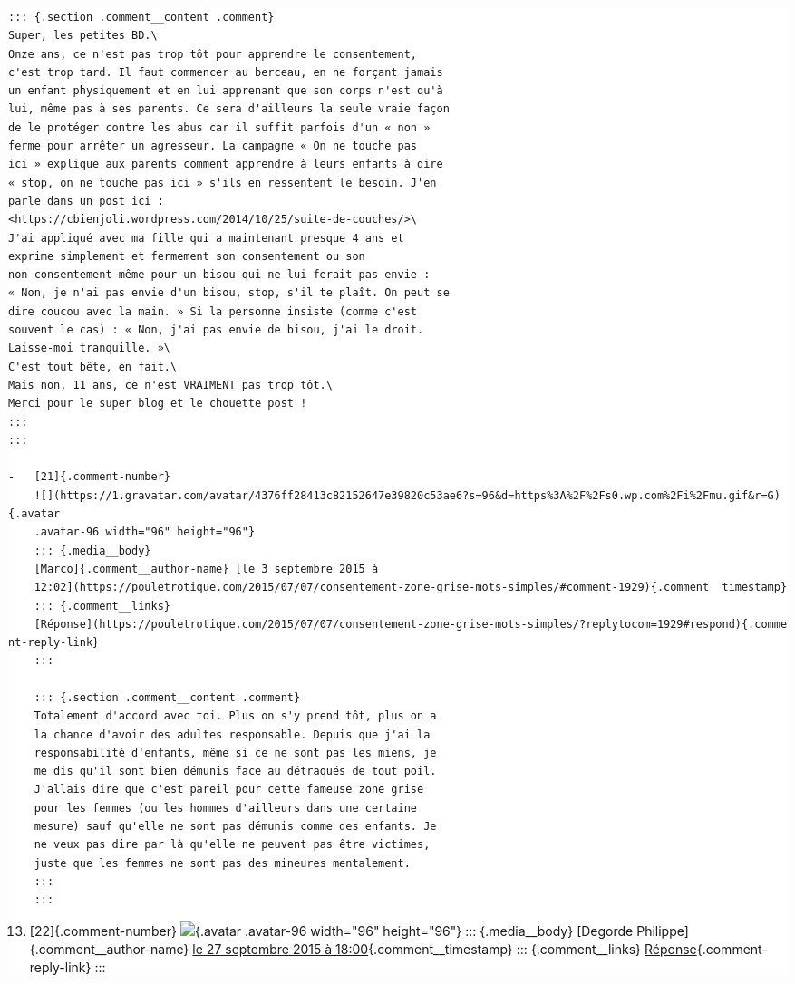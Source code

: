     ::: {.section .comment__content .comment}
    Super, les petites BD.\
    Onze ans, ce n'est pas trop tôt pour apprendre le consentement,
    c'est trop tard. Il faut commencer au berceau, en ne forçant jamais
    un enfant physiquement et en lui apprenant que son corps n'est qu'à
    lui, même pas à ses parents. Ce sera d'ailleurs la seule vraie façon
    de le protéger contre les abus car il suffit parfois d'un « non »
    ferme pour arrêter un agresseur. La campagne « On ne touche pas
    ici » explique aux parents comment apprendre à leurs enfants à dire
    « stop, on ne touche pas ici » s'ils en ressentent le besoin. J'en
    parle dans un post ici :
    <https://cbienjoli.wordpress.com/2014/10/25/suite-de-couches/>\
    J'ai appliqué avec ma fille qui a maintenant presque 4 ans et
    exprime simplement et fermement son consentement ou son
    non-consentement même pour un bisou qui ne lui ferait pas envie :
    « Non, je n'ai pas envie d'un bisou, stop, s'il te plaît. On peut se
    dire coucou avec la main. » Si la personne insiste (comme c'est
    souvent le cas) : « Non, j'ai pas envie de bisou, j'ai le droit.
    Laisse-moi tranquille. »\
    C'est tout bête, en fait.\
    Mais non, 11 ans, ce n'est VRAIMENT pas trop tôt.\
    Merci pour le super blog et le chouette post !
    :::
    :::

    -   [21]{.comment-number}
        ![](https://1.gravatar.com/avatar/4376ff28413c82152647e39820c53ae6?s=96&d=https%3A%2F%2Fs0.wp.com%2Fi%2Fmu.gif&r=G){.avatar
        .avatar-96 width="96" height="96"}
        ::: {.media__body}
        [Marco]{.comment__author-name} [le 3 septembre 2015 à
        12:02](https://pouletrotique.com/2015/07/07/consentement-zone-grise-mots-simples/#comment-1929){.comment__timestamp}
        ::: {.comment__links}
        [Réponse](https://pouletrotique.com/2015/07/07/consentement-zone-grise-mots-simples/?replytocom=1929#respond){.comment-reply-link}
        :::

        ::: {.section .comment__content .comment}
        Totalement d'accord avec toi. Plus on s'y prend tôt, plus on a
        la chance d'avoir des adultes responsable. Depuis que j'ai la
        responsabilité d'enfants, même si ce ne sont pas les miens, je
        me dis qu'il sont bien démunis face au détraqués de tout poil.
        J'allais dire que c'est pareil pour cette fameuse zone grise
        pour les femmes (ou les hommes d'ailleurs dans une certaine
        mesure) sauf qu'elle ne sont pas démunis comme des enfants. Je
        ne veux pas dire par là qu'elle ne peuvent pas être victimes,
        juste que les femmes ne sont pas des mineures mentalement.
        :::
        :::
13. [22]{.comment-number}
    ![](https://0.gravatar.com/avatar/c4b2b9699505d5e47d51207fd2acc4a8?s=96&d=https%3A%2F%2Fs0.wp.com%2Fi%2Fmu.gif&r=G){.avatar
    .avatar-96 width="96" height="96"}
    ::: {.media__body}
    [Degorde Philippe]{.comment__author-name} [le 27 septembre 2015 à
    18:00](https://pouletrotique.com/2015/07/07/consentement-zone-grise-mots-simples/#comment-1973){.comment__timestamp}
    ::: {.comment__links}
    [Réponse](https://pouletrotique.com/2015/07/07/consentement-zone-grise-mots-simples/?replytocom=1973#respond){.comment-reply-link}
    :::
